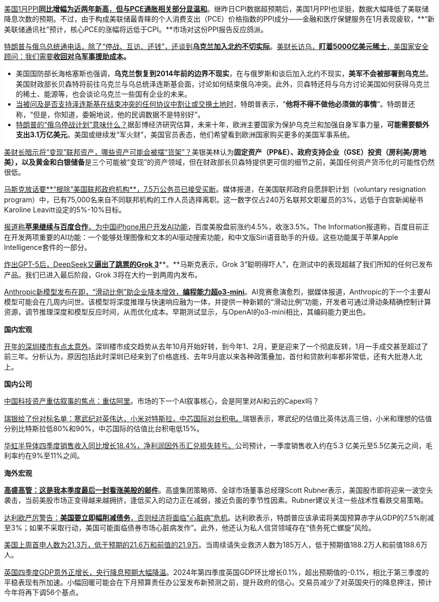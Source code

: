 [美国1月PPI**同比增幅为近两年新高**，**但与PCE通胀相关部分显温和**](https://wallstreetcn.com/articles/3741057)。继昨日CPI数据超预期后，美国1月PPI也坚挺，数据大幅降低了美联储降息次数的预期。不过，由于构成美联储最青睐的个人消费支出（PCE）价格指数的PPI成分——金融和医疗保健服务在1月表现疲软，**“新美联储通讯社”预计，核心PCE的涨幅将远低于CPI。**市场对这份PPI报告反应鸽派。

[特朗普与俄乌总统通电话，除了“停战、互访、还钱”，还谈到**乌克兰加入北约不切实际**](https://wallstreetcn.com/articles/3740987)。[美财长访乌，**盯着5000亿美元稀土**，美国家安全顾问：我们需要**收回对乌军事援助成本**](https://wallstreetcn.com/articles/3740988)**。**

* 美国国防部长海格塞斯也强调，**乌克兰恢复到2014年前的边界不现实**，在与俄罗斯和谈后加入北约不现实，**美军不会被部署到乌克兰**。美国财政部长贝森特将前往乌克兰与乌总统泽连斯基会面，讨论如何结束俄乌冲突。此外，贝森特还将与乌方讨论美国如何获得乌克兰的稀土、能源等，也会谈论乌克兰一些国有企业的未来。
* [当被问及是否支持泽连斯基在结束冲突的任何协议中割让或交换土地时](https://wallstreetcn.com/articles/3741044)，特朗普表示，“**他将不得不做他必须做的事情**”。特朗普还称，“但是，你知道，委婉地说，他的民调数据不是特别好”。
* [特朗普的“俄乌停战计划”意味什么？](https://wallstreetcn.com/articles/3741040)据彭博经济研究估算，未来十年，欧洲主要国家为保护乌克兰和加强自身军事力量，**可能需要额外支出3.1万亿美元**。美国或继续发“军火财”，美国官员表态，他们希望看到欧洲国家购买更多的美国军事系统。

[美财长暗示将“变现”联邦资产，哪些资产可能会被摆“货架”？](https://wallstreetcn.com/articles/3741041)美银美林认为**固定资产（PP&E）、政府支持企业（GSE）投资（房利美/房地美），以及黄金和白银储备**是三个可能被“变现”的资产领域，但在财政部长贝森特提供更可信的细节之前，美国任何资产货币化的可能性仍然很低。

[马斯克放话要**“根除”美国联邦政府机构**，7.5万公务员已接受买断](https://wallstreetcn.com/articles/3741067)。媒体报道，在美国联邦政府自愿辞职计划（voluntary resignation program）中，已有75,000名来自不同联邦机构的工作人员选择离职。这一数字仅占240万名联邦文职雇员的3%，远低于白宫新闻秘书Karoline Leavitt设定的5%-10%目标。

[报道称**苹果继续与百度合作**，为中国iPhone用户开发AI功能](https://wallstreetcn.com/articles/3741056)，百度美股盘前涨约4.5%，收涨3.5%。The Information报道称，百度目前正在开发两项重要的AI功能：一个能够处理图像和文本的AI驱动搜索功能，和中文版Siri语音助手的升级。这些功能属于苹果Apple Intelligence套件的一部分。

[炸出GPT-5后，DeepSeek又**逼出了跳票的Grok 3**](https://wallstreetcn.com/articles/3741007)**。**马斯克表示，Grok 3“聪明得吓人”，在测试中的表现超越了我们所知的任何已发布产品。我们已进入最后阶段，Grok 3将在大约一到两周内发布。

[Anthropic新模型发布在即，“滑动比例”助企业降本增效，**编程能力超o3-mini**](https://wallstreetcn.com/articles/3741064)。AI竞赛愈演愈烈，据媒体报道，Anthropic的下一个主要AI模型可能会在几周内问世。该模型将深度推理与快速响应融为一体，并提供一种新颖的“滑动比例”功能，开发者可通过滑动条精确控制计算资源，调节推理深度和模型反应时间，从而优化成本。早期测试显示，与OpenAI的o3-mini相比，其编码能力更出色。

**国内宏观**

[开年的深圳楼市有点太意外](https://wallstreetcn.com/articles/3740990)。深圳楼市成交趋势从去年10月开始好转，到今年1、2月，更是迎来了一个彻底反转，1月一手成交甚至超过了前三年。分析认为，原因包括此时深圳已经来到了价格底线、去年9月底以来各种政策叠加，首付和贷款利率都非常低，还有大批港人北上。

**国内公司**

[中国科技资产重估叙事的焦点：重估阿里](https://wallstreetcn.com/articles/3740998)。市场的下一个AI叙事核心，会是阿里对AI和云的Capex吗？

[瑞银给了份对标名单：寒武纪对英伟达，小米对特斯拉，中芯国际对台积电。](https://wallstreetcn.com/articles/3741009)瑞银表示，寒武纪的估值比英伟达高三倍，小米和理想的估值分别比特斯拉低80%和90%，中芯国际的估值比台积电低15%。

[华虹半导体四季度销售收入同比增长18.4%，净利润因外币汇兑损失转亏。](https://wallstreetcn.com/articles/3741024)公司预计，一季度销售收入约在5.3 亿美元至5.5亿美元之间，毛利率约在9%至11%之间。

**海外宏观**

[**高盛高管：这是我本季度最后一封看涨美股的邮件**](https://wallstreetcn.com/articles/3741066)。高盛集团策略师、全球市场董事总经理Scott Rubner表示，美国股市即将迎来一波空头袭击，当前美股市场正变得越来越拥挤，逢低买入的动力正在减弱，接近负面的季节性因素。Rubner建议关注一些战术性看跌交易策略。

[达利欧严厉警告：**美国要立即幅削减债务**，否则经济将面临“心脏病”危机](https://wallstreetcn.com/articles/3741049)。达利欧表示，特朗普应该承诺将美国预算赤字从GDP的7.5%削减至3%；如果不采取行动，美国可能面临债券市场心脏病发作”。此外，他还认为私人信贷领域存在“债务死亡螺旋”风险。

[美国上周首申人数为21.3万，低于预期的21.6万和前值的21.9万](https://wallstreetcn.com/articles/3741058)。当周续请失业救济人数为185万人，低于预期值188.2万人和前值188.6万人。

[英国四季度GDP意外正增长，央行降息预期大幅降温](https://wallstreetcn.com/articles/3741017)。2024年第四季度英国GDP环比增长0.1%，超出预期值的-0.1%，相比于第三季度的平稳表现有所加速。小幅回暖可能会在下月预算责任办公室发布新预测之前，提升政府的信心。交易员减少了对英国央行的降息押注，预计今年将再下调56个基点。
